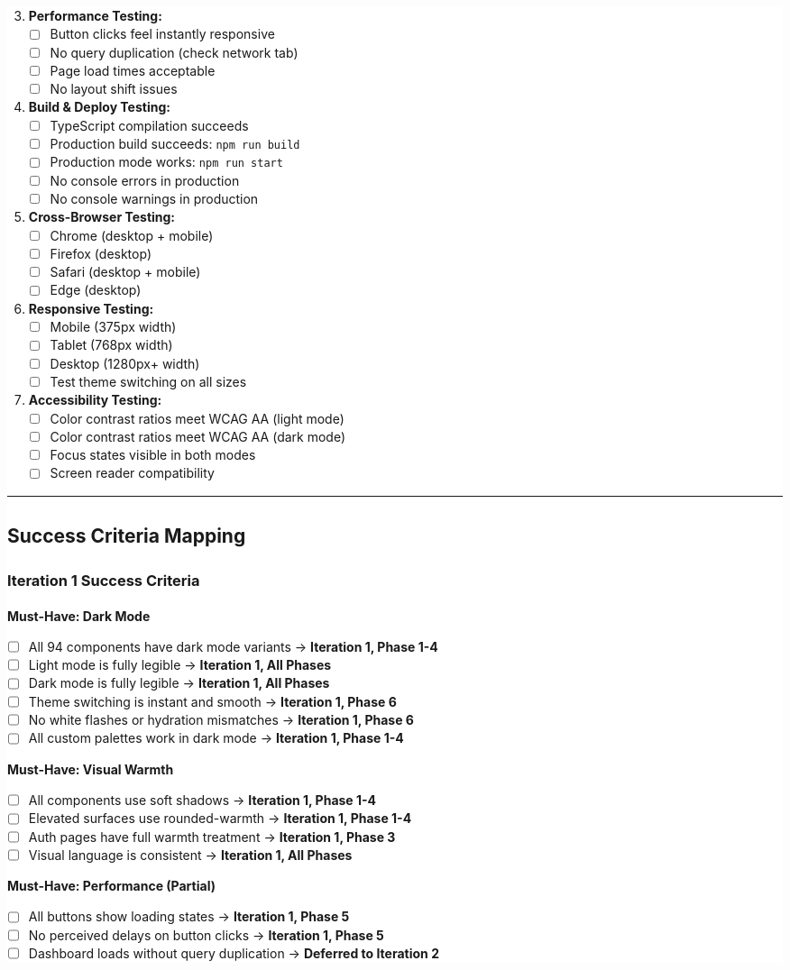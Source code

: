 3. **Performance Testing:**
   - [ ] Button clicks feel instantly responsive
   - [ ] No query duplication (check network tab)
   - [ ] Page load times acceptable
   - [ ] No layout shift issues

4. **Build & Deploy Testing:**
   - [ ] TypeScript compilation succeeds
   - [ ] Production build succeeds: `npm run build`
   - [ ] Production mode works: `npm run start`
   - [ ] No console errors in production
   - [ ] No console warnings in production

5. **Cross-Browser Testing:**
   - [ ] Chrome (desktop + mobile)
   - [ ] Firefox (desktop)
   - [ ] Safari (desktop + mobile)
   - [ ] Edge (desktop)

6. **Responsive Testing:**
   - [ ] Mobile (375px width)
   - [ ] Tablet (768px width)
   - [ ] Desktop (1280px+ width)
   - [ ] Test theme switching on all sizes

7. **Accessibility Testing:**
   - [ ] Color contrast ratios meet WCAG AA (light mode)
   - [ ] Color contrast ratios meet WCAG AA (dark mode)
   - [ ] Focus states visible in both modes
   - [ ] Screen reader compatibility

---

## Success Criteria Mapping

### Iteration 1 Success Criteria

**Must-Have: Dark Mode**
- [ ] All 94 components have dark mode variants → **Iteration 1, Phase 1-4**
- [ ] Light mode is fully legible → **Iteration 1, All Phases**
- [ ] Dark mode is fully legible → **Iteration 1, All Phases**
- [ ] Theme switching is instant and smooth → **Iteration 1, Phase 6**
- [ ] No white flashes or hydration mismatches → **Iteration 1, Phase 6**
- [ ] All custom palettes work in dark mode → **Iteration 1, Phase 1-4**

**Must-Have: Visual Warmth**
- [ ] All components use soft shadows → **Iteration 1, Phase 1-4**
- [ ] Elevated surfaces use rounded-warmth → **Iteration 1, Phase 1-4**
- [ ] Auth pages have full warmth treatment → **Iteration 1, Phase 3**
- [ ] Visual language is consistent → **Iteration 1, All Phases**

**Must-Have: Performance (Partial)**
- [ ] All buttons show loading states → **Iteration 1, Phase 5**
- [ ] No perceived delays on button clicks → **Iteration 1, Phase 5**
- [ ] Dashboard loads without query duplication → **Deferred to Iteration 2**
